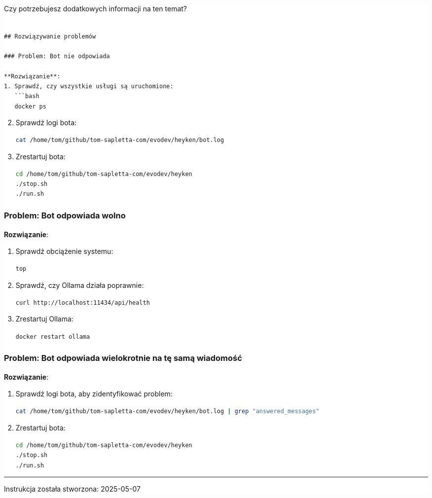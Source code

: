 Czy potrzebujesz dodatkowych informacji na ten temat?
```

## Rozwiązywanie problemów

### Problem: Bot nie odpowiada

**Rozwiązanie**:
1. Sprawdź, czy wszystkie usługi są uruchomione:
   ```bash
   docker ps
   ```
2. Sprawdź logi bota:
   ```bash
   cat /home/tom/github/tom-sapletta-com/evodev/heyken/bot.log
   ```
3. Zrestartuj bota:
   ```bash
   cd /home/tom/github/tom-sapletta-com/evodev/heyken
   ./stop.sh
   ./run.sh
   ```

### Problem: Bot odpowiada wolno

**Rozwiązanie**:
1. Sprawdź obciążenie systemu:
   ```bash
   top
   ```
2. Sprawdź, czy Ollama działa poprawnie:
   ```bash
   curl http://localhost:11434/api/health
   ```
3. Zrestartuj Ollama:
   ```bash
   docker restart ollama
   ```

### Problem: Bot odpowiada wielokrotnie na tę samą wiadomość

**Rozwiązanie**:
1. Sprawdź logi bota, aby zidentyfikować problem:
   ```bash
   cat /home/tom/github/tom-sapletta-com/evodev/heyken/bot.log | grep "answered_messages"
   ```
2. Zrestartuj bota:
   ```bash
   cd /home/tom/github/tom-sapletta-com/evodev/heyken
   ./stop.sh
   ./run.sh
   ```

---

Instrukcja została stworzona: 2025-05-07
